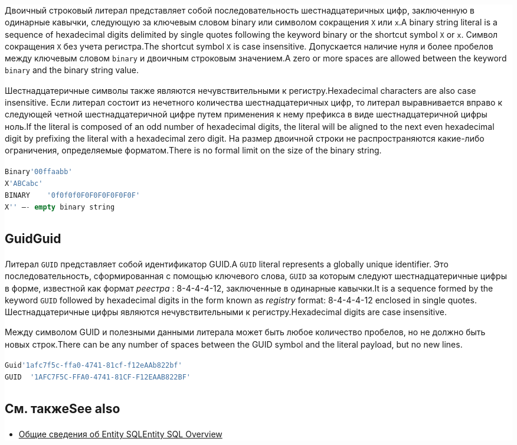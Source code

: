  <span data-ttu-id="d9a97-163">Двоичный строковый литерал представляет собой последовательность шестнадцатеричных цифр, заключенную в одинарные кавычки, следующую за ключевым словом binary или символом сокращения `X` или `x`.</span><span class="sxs-lookup"><span data-stu-id="d9a97-163">A binary string literal is a sequence of hexadecimal digits delimited by single quotes following the keyword binary or the shortcut symbol `X` or `x`.</span></span> <span data-ttu-id="d9a97-164">Символ сокращения `X` без учета регистра.</span><span class="sxs-lookup"><span data-stu-id="d9a97-164">The shortcut symbol `X` is case insensitive.</span></span> <span data-ttu-id="d9a97-165">Допускается наличие нуля и более пробелов между ключевым словом `binary` и двоичным строковым значением.</span><span class="sxs-lookup"><span data-stu-id="d9a97-165">A zero or more spaces are allowed between the keyword `binary` and the binary string value.</span></span>  
  
 <span data-ttu-id="d9a97-166">Шестнадцатеричные символы также являются нечувствительными к регистру.</span><span class="sxs-lookup"><span data-stu-id="d9a97-166">Hexadecimal characters are also case insensitive.</span></span> <span data-ttu-id="d9a97-167">Если литерал состоит из нечетного количества шестнадцатеричных цифр, то литерал выравнивается вправо к следующей четной шестнадцатеричной цифре путем применения к нему префикса в виде шестнадцатеричной цифры ноль.</span><span class="sxs-lookup"><span data-stu-id="d9a97-167">If the literal is composed of an odd number of hexadecimal digits, the literal will be aligned to the next even hexadecimal digit by prefixing the literal with a hexadecimal zero digit.</span></span> <span data-ttu-id="d9a97-168">На размер двоичной строки не распространяются какие-либо ограничения, определяемые форматом.</span><span class="sxs-lookup"><span data-stu-id="d9a97-168">There is no formal limit on the size of the binary string.</span></span>  
  
```sql  
Binary'00ffaabb'  
X'ABCabc'  
BINARY    '0f0f0f0F0F0F0F0F0F0F'  
X'' –- empty binary string  
```  
  
## <a name="guid"></a><span data-ttu-id="d9a97-169">Guid</span><span class="sxs-lookup"><span data-stu-id="d9a97-169">Guid</span></span>  

 <span data-ttu-id="d9a97-170">Литерал `GUID` представляет собой идентификатор GUID.</span><span class="sxs-lookup"><span data-stu-id="d9a97-170">A `GUID` literal represents a globally unique identifier.</span></span> <span data-ttu-id="d9a97-171">Это последовательность, сформированная с помощью ключевого слова, `GUID` за которым следуют шестнадцатеричные цифры в форме, известной как формат *реестра* : 8-4-4-4-12, заключенные в одинарные кавычки.</span><span class="sxs-lookup"><span data-stu-id="d9a97-171">It is a sequence formed by the keyword `GUID` followed by hexadecimal digits in the form known as *registry* format: 8-4-4-4-12 enclosed in single quotes.</span></span> <span data-ttu-id="d9a97-172">Шестнадцатеричные цифры являются нечувствительными к регистру.</span><span class="sxs-lookup"><span data-stu-id="d9a97-172">Hexadecimal digits are case insensitive.</span></span>  
  
 <span data-ttu-id="d9a97-173">Между символом GUID и полезными данными литерала может быть любое количество пробелов, но не должно быть новых строк.</span><span class="sxs-lookup"><span data-stu-id="d9a97-173">There can be any number of spaces between the GUID symbol and the literal payload, but no new lines.</span></span>  
  
```sql  
Guid'1afc7f5c-ffa0-4741-81cf-f12eAAb822bf'  
GUID  '1AFC7F5C-FFA0-4741-81CF-F12EAAB822BF'  
```  
  
## <a name="see-also"></a><span data-ttu-id="d9a97-174">См. также</span><span class="sxs-lookup"><span data-stu-id="d9a97-174">See also</span></span>

- [<span data-ttu-id="d9a97-175">Общие сведения об Entity SQL</span><span class="sxs-lookup"><span data-stu-id="d9a97-175">Entity SQL Overview</span></span>](entity-sql-overview.md)
